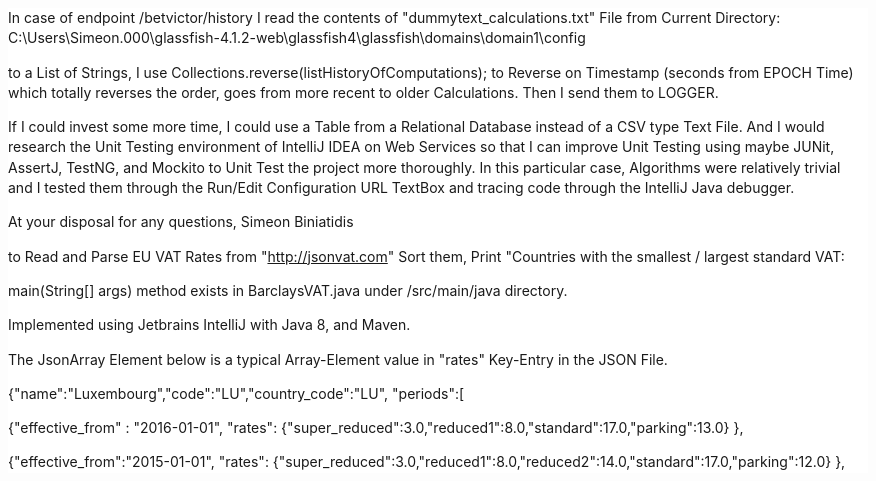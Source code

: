 
In case of endpoint /betvictor/history I read the contents of "dummytext_calculations.txt" File from Current Directory:
C:\Users\Simeon.000\glassfish-4.1.2-web\glassfish4\glassfish\domains\domain1\config

to a List of Strings, I use  Collections.reverse(listHistoryOfComputations); to Reverse on 
Timestamp (seconds from EPOCH Time) which totally reverses the order, goes from more recent to older Calculations.
Then I send them to LOGGER.

If I could invest some more time, I could use a Table from a Relational Database instead of a CSV type Text File.
And I would research the Unit Testing environment of IntelliJ IDEA on Web Services so that I can improve Unit Testing
using maybe JUNit, AssertJ, TestNG, and Mockito to Unit Test the project more thoroughly.
In this particular case, Algorithms were relatively trivial and I tested them through the Run/Edit Configuration 
URL TextBox and tracing code through the IntelliJ Java debugger.

At your disposal for any questions,
Simeon Biniatidis





























				
to Read and Parse EU VAT Rates from "http://jsonvat.com"
Sort them, Print "Countries with the smallest / largest standard VAT:


main(String[] args) method exists in BarclaysVAT.java under /src/main/java directory.

Implemented using Jetbrains IntelliJ with Java 8, and Maven.

The JsonArray Element below is a typical Array-Element value in "rates" Key-Entry in the JSON File.


{"name":"Luxembourg","code":"LU","country_code":"LU",
"periods":[

{"effective_from" : "2016-01-01",
"rates": {"super_reduced":3.0,"reduced1":8.0,"standard":17.0,"parking":13.0}
},

{"effective_from":"2015-01-01",
"rates": {"super_reduced":3.0,"reduced1":8.0,"reduced2":14.0,"standard":17.0,"parking":12.0}
},
